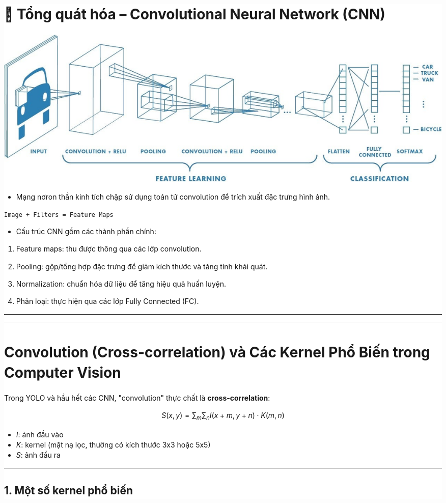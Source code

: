 # 🧠 Tổng quát hóa – Convolutional Neural Network (CNN)

![CNN](../../imgs/cnn.jpg)

- Mạng nơron thần kinh tích chập sử dụng toán tử convolution để trích xuất đặc trưng hình ảnh.

`Image + Filters = Feature Maps`

- Cấu trúc CNN gồm các thành phần chính:

1. Feature maps: thu được thông qua các lớp convolution.

2. Pooling: gộp/tổng hợp đặc trưng để giảm kích thước và tăng tính khái quát.

3. Normalization: chuẩn hóa dữ liệu để tăng hiệu quả huấn luyện.

4. Phân loại: thực hiện qua các lớp Fully Connected (FC).

---
---

# Convolution (Cross-correlation) và Các Kernel Phổ Biến trong Computer Vision

Trong YOLO và hầu hết các CNN, "convolution" thực chất là **cross-correlation**:

$$
S(x, y) = \sum_m \sum_n I(x+m, y+n) \cdot K(m, n)
$$

- $I$: ảnh đầu vào  
- $K$: kernel (mặt nạ lọc, thường có kích thước 3x3 hoặc 5x5)  
- $S$: ảnh đầu ra  

---

## 1. Một số kernel phổ biến
